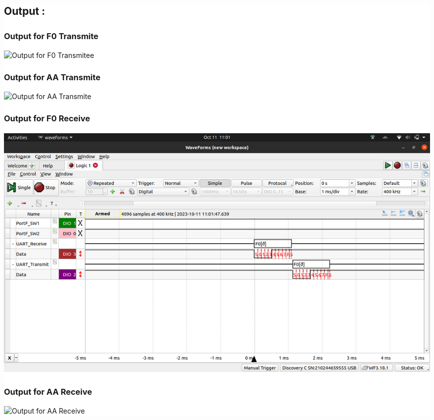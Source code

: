 ## Output :
### Output for F0 Transmite<br>

![Output for F0 Transmitee]([https://github.com/HarshitTak/Test/blob/main/Image/50%20duty%20cycle.jpg](https://github.com/PEG-IITDH/lab-6-blinky-HarshitTak/blob/main/Desktop/Lab_8_UART/IMAGES/F0_transmit.png))

### Output for AA Transmite<br>

![ Output for AA Transmite]([https://github.com/HarshitTak/Test/blob/main/Image/40%20duty%20cycle.jpg](https://github.com/PEG-IITDH/lab-6-blinky-HarshitTak/blob/main/Desktop/Lab_8_UART/IMAGES/AA_transmit.png))

### Output for F0 Receive<br>
![ Output for F0 Receive](https://github.com/PEG-IITDH/lab-6-blinky-HarshitTak/blob/main/Desktop/Lab_8_UART/IMAGES/F0_recieve.png)

### Output for AA Receive<br>
![Output for AA Receive]([https://github.com/HarshitTak/Test/blob/main/Image/45%20duty%20cycle.jpg](https://github.com/PEG-IITDH/lab-6-blinky-HarshitTak/blob/main/Desktop/Lab_8_UART/IMAGES/AA_receive.png)https://github.com/PEG-IITDH/lab-6-blinky-HarshitTak/blob/main/Desktop/Lab_8_UART/IMAGES/AA_receive.png)



